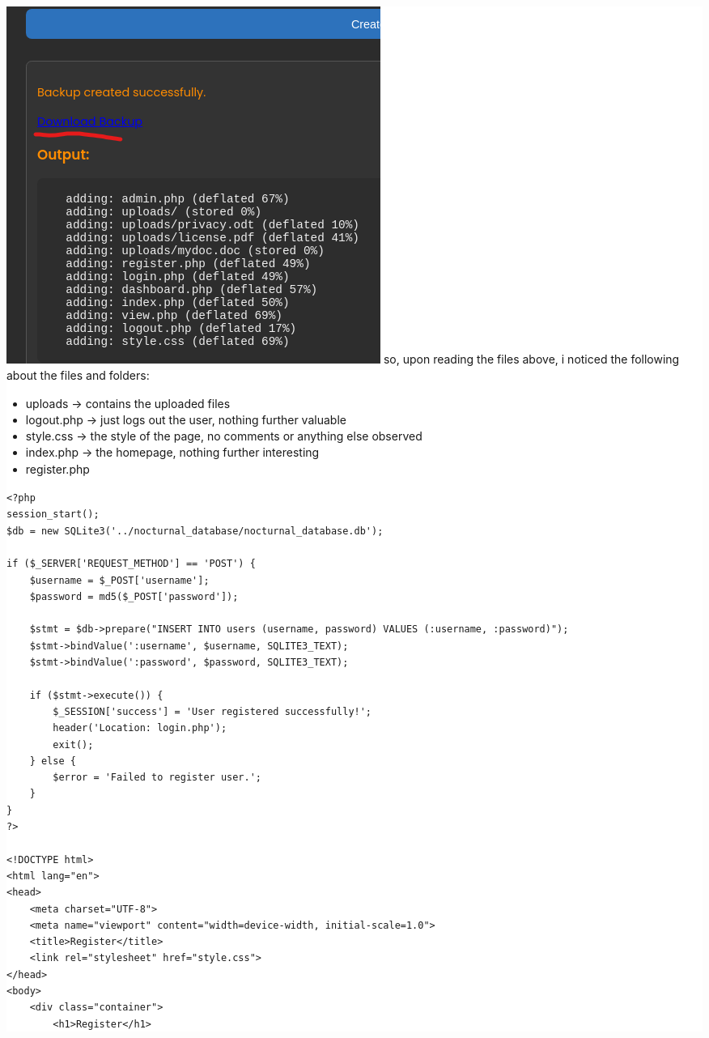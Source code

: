 ![Pasted image 20250529013824](MediaFiles/Pasted%20image%2020250529013824.png)
so, upon reading the files above, i noticed the following about the files and folders:
- uploads -> contains the uploaded files 
- logout.php -> just logs out the user, nothing further valuable
- style.css -> the style of the page, no comments or anything else observed
- index.php -> the homepage, nothing further interesting
- register.php

```shell
<?php
session_start();
$db = new SQLite3('../nocturnal_database/nocturnal_database.db');

if ($_SERVER['REQUEST_METHOD'] == 'POST') {
    $username = $_POST['username'];
    $password = md5($_POST['password']);

    $stmt = $db->prepare("INSERT INTO users (username, password) VALUES (:username, :password)");
    $stmt->bindValue(':username', $username, SQLITE3_TEXT);
    $stmt->bindValue(':password', $password, SQLITE3_TEXT);

    if ($stmt->execute()) {
        $_SESSION['success'] = 'User registered successfully!';
        header('Location: login.php');
        exit();
    } else {
        $error = 'Failed to register user.';
    }
}
?>

<!DOCTYPE html>
<html lang="en">
<head>
    <meta charset="UTF-8">
    <meta name="viewport" content="width=device-width, initial-scale=1.0">
    <title>Register</title>
    <link rel="stylesheet" href="style.css">
</head>
<body>
    <div class="container">
        <h1>Register</h1>
```
